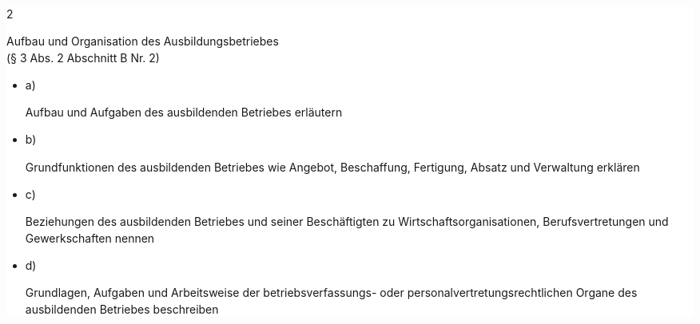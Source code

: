 </tr>

<tr>

<td style="border-right: 0.5pt solid ; border-bottom: 0.5pt solid ; " align="center" valign="top">

2

</td>

<td style="border-right: 0.5pt solid ; border-bottom: 0.5pt solid ; " valign="top">

Aufbau und Organisation des Ausbildungsbetriebes  
(§ 3 Abs. 2 Abschnitt B Nr. 2)

</td>

<td style="border-right: 0.5pt solid ; border-bottom: 0.5pt solid ; " valign="top">

  - a)
    
    <div>
    
    Aufbau und Aufgaben des ausbildenden Betriebes erläutern
    
    </div>

  - b)
    
    <div>
    
    Grundfunktionen des ausbildenden Betriebes wie Angebot, Beschaffung,
    Fertigung, Absatz und Verwaltung erklären
    
    </div>

  - c)
    
    <div>
    
    Beziehungen des ausbildenden Betriebes und seiner Beschäftigten zu
    Wirtschaftsorganisationen, Berufsvertretungen und Gewerkschaften
    nennen
    
    </div>

  - d)
    
    <div>
    
    Grundlagen, Aufgaben und Arbeitsweise der betriebsverfassungs- oder
    personalvertretungsrechtlichen Organe des ausbildenden Betriebes
    beschreiben
    
    </div>

</td>

</tr>

<tr>

<td style="border-right: 0.5pt solid ; border-bottom: 0.5pt solid ; " align="center" valign="top">
